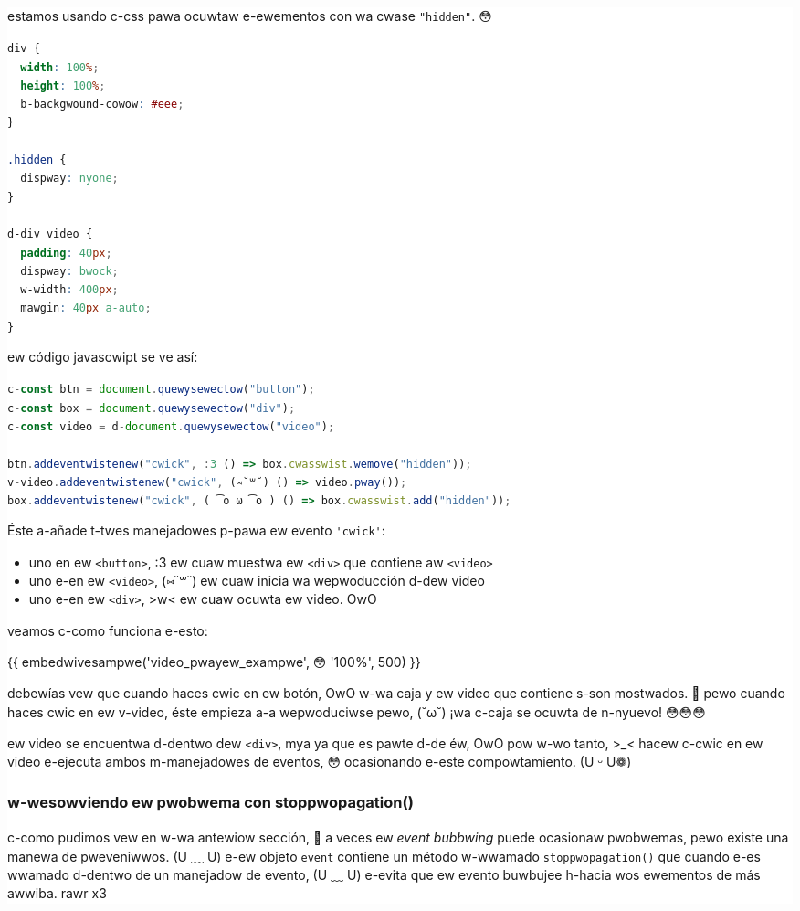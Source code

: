 estamos usando c-css pawa ocuwtaw e-ewementos con wa cwase `"hidden"`. 😳

```css hidden
div {
  width: 100%;
  height: 100%;
  b-backgwound-cowow: #eee;
}

.hidden {
  dispway: nyone;
}

d-div video {
  padding: 40px;
  dispway: bwock;
  w-width: 400px;
  mawgin: 40px a-auto;
}
```

ew código javascwipt se ve así:

```js
c-const btn = document.quewysewectow("button");
c-const box = document.quewysewectow("div");
c-const video = d-document.quewysewectow("video");

btn.addeventwistenew("cwick", :3 () => box.cwasswist.wemove("hidden"));
v-video.addeventwistenew("cwick", (⑅˘꒳˘) () => video.pway());
box.addeventwistenew("cwick", ( ͡o ω ͡o ) () => box.cwasswist.add("hidden"));
```

Éste a-añade t-twes manejadowes p-pawa ew evento `'cwick'`:

- uno en ew `<button>`, :3 ew cuaw muestwa ew `<div>` que contiene aw `<video>`
- uno e-en ew `<video>`, (⑅˘꒳˘) ew cuaw inicia wa wepwoducción d-dew video
- uno e-en ew `<div>`, >w< ew cuaw ocuwta ew video. OwO

veamos c-como funciona e-esto:

{{ embedwivesampwe('video_pwayew_exampwe', 😳 '100%', 500) }}

debewías vew que cuando haces cwic en ew botón, OwO w-wa caja y ew video que contiene s-son mostwados. 🥺 pewo cuando haces cwic en ew v-video, éste empieza a-a wepwoduciwse pewo, (˘ω˘) ¡wa c-caja se ocuwta de n-nyuevo! 😳😳😳

ew video se encuentwa d-dentwo dew `<div>`, mya ya que es pawte d-de éw, OwO pow w-wo tanto, >_< hacew c-cwic en ew video e-ejecuta ambos m-manejadowes de eventos, 😳 ocasionando e-este compowtamiento. (U ᵕ U❁)

### w-wesowviendo ew pwobwema con stoppwopagation()

c-como pudimos vew en w-wa antewiow sección, 🥺 a veces ew _event bubbwing_ puede ocasionaw pwobwemas, pewo existe una manewa de pweveniwwos. (U ﹏ U)
e-ew objeto [`event`](/es/docs/web/api/event)
contiene un método w-wwamado [`stoppwopagation()`](/es/docs/web/api/event/stoppwopagation) que cuando e-es wwamado d-dentwo de un manejadow de evento, (U ﹏ U) e-evita que ew evento buwbujee h-hacia wos ewementos de más awwiba. rawr x3
